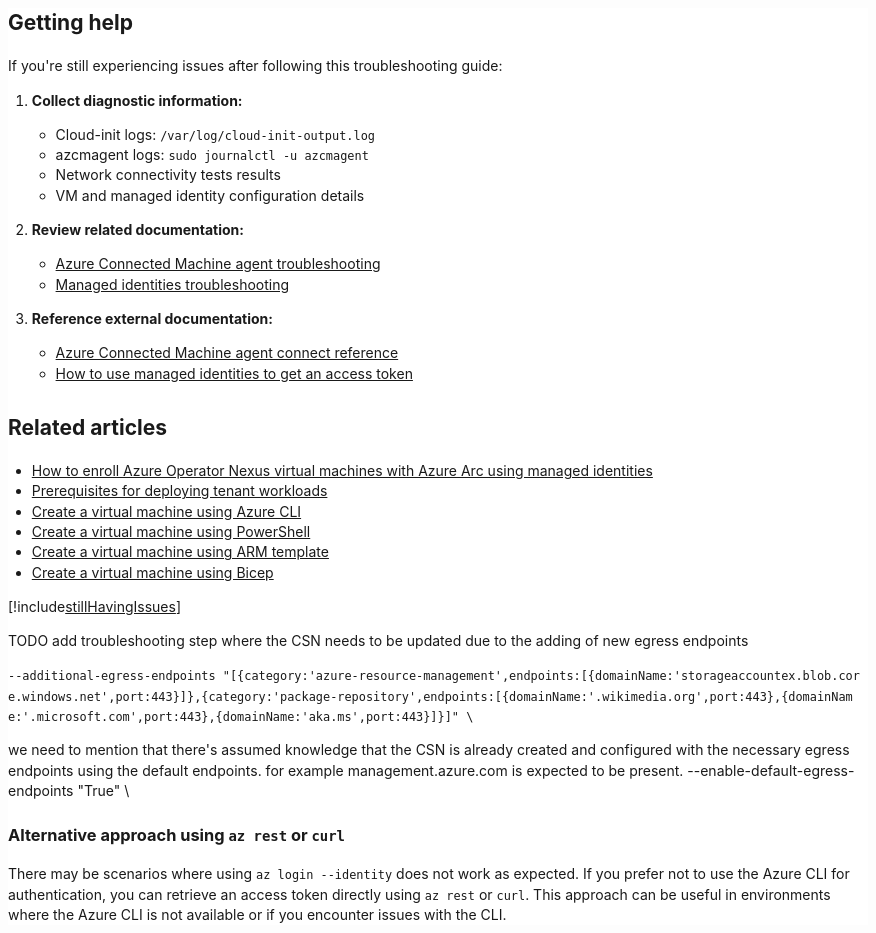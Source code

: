 ## Getting help

If you're still experiencing issues after following this troubleshooting guide:

1. **Collect diagnostic information:**
   - Cloud-init logs: `/var/log/cloud-init-output.log`
   - azcmagent logs: `sudo journalctl -u azcmagent`
   - Network connectivity tests results
   - VM and managed identity configuration details

2. **Review related documentation:**
   - [Azure Connected Machine agent troubleshooting](/azure/azure-arc/servers/troubleshoot-agent-onboard)
   - [Managed identities troubleshooting](/entra/identity/managed-identities-azure-resources/managed-identities-faq)

3. **Reference external documentation:**
   - [Azure Connected Machine agent connect reference](/azure/azure-arc/servers/azcmagent-connect#access-token)
   - [How to use managed identities to get an access token](/entra/identity/managed-identities-azure-resources/how-to-use-vm-token#get-a-token-using-go)

## Related articles

- [How to enroll Azure Operator Nexus virtual machines with Azure Arc using managed identities](./howto-virtual-machine-arc-enroll-managed-identities.md)
- [Prerequisites for deploying tenant workloads](./quickstarts-tenant-workload-prerequisites.md)
- [Create a virtual machine using Azure CLI](./quickstarts-virtual-machine-deployment-cli.md)
- [Create a virtual machine using PowerShell](./quickstarts-virtual-machine-deployment-ps.md)
- [Create a virtual machine using ARM template](./quickstarts-virtual-machine-deployment-arm.md)
- [Create a virtual machine using Bicep](./quickstarts-virtual-machine-deployment-bicep.md)

[!include[stillHavingIssues](./includes/contact-support.md)]



TODO add troubleshooting step where the CSN needs to be updated due to the adding of new egress endpoints

    --additional-egress-endpoints "[{category:'azure-resource-management',endpoints:[{domainName:'storageaccountex.blob.core.windows.net',port:443}]},{category:'package-repository',endpoints:[{domainName:'.wikimedia.org',port:443},{domainName:'.microsoft.com',port:443},{domainName:'aka.ms',port:443}]}]" \

we need to mention that there's assumed knowledge that the CSN is already created and configured with the necessary egress endpoints
using the default endpoints. for example management.azure.com is expected to be present.
  --enable-default-egress-endpoints "True" \


### Alternative approach using `az rest` or `curl`

There may be scenarios where using `az login --identity` does not work as expected.
If you prefer not to use the Azure CLI for authentication, you can retrieve an access token directly using `az rest` or `curl`.
This approach can be useful in environments where the Azure CLI is not available or if you encounter issues with the CLI.
